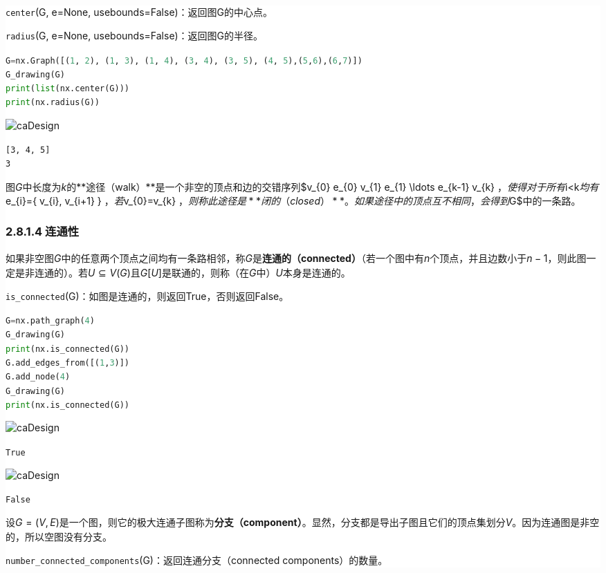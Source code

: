 `center`(G, e=None, usebounds=False)：返回图G的中心点。

`radius`(G, e=None, usebounds=False)：返回图G的半径。


```python
G=nx.Graph([(1, 2), (1, 3), (1, 4), (3, 4), (3, 5), (4, 5),(5,6),(6,7)])
G_drawing(G)
print(list(nx.center(G)))
print(nx.radius(G))
```

<img src="./imgs/2_8_1/output_73_0.png" height='auto' width='auto' title="caDesign">
    

    


    [3, 4, 5]
    3
    

图$G$中长度为$k$的**途径（walk）**是一个非空的顶点和边的交错序列$v_{0} e_{0}  v_{1} e_{1} \ldots   e_{k-1} v_{k}  $，使得对于所有$i<k$均有$e_{i}=\{ v_{i}, v_{i+1}  \} $，若$v_{0}=v_{k} $，则称此途径是**闭的（closed）**。如果途径中的顶点互不相同，会得到$G$中的一条路。

### 2.8.1.4  连通性

如果非空图$G$中的任意两个顶点之间均有一条路相邻，称$G$是**连通的（connected）**（若一个图中有$n$个顶点，并且边数小于$n-1$，则此图一定是非连通的）。若$U \subseteq V(G)$且$G[U]$是联通的，则称（在$G$中）$U$本身是连通的。

`is_connected`(G)：如图是连通的，则返回True，否则返回False。


```python
G=nx.path_graph(4)
G_drawing(G)
print(nx.is_connected(G))
G.add_edges_from([(1,3)])
G.add_node(4)
G_drawing(G)
print(nx.is_connected(G))
```

<img src="./imgs/2_8_1/output_76_0.png" height='auto' width='auto' title="caDesign">
    



    True
    
<img src="./imgs/2_8_1/output_76_2.png" height='auto' width='auto' title="caDesign">

    

    


    False
    

设$G=(V,E)$是一个图，则它的极大连通子图称为**分支（component）**。显然，分支都是导出子图且它们的顶点集划分$V$。因为连通图是非空的，所以空图没有分支。

`number_connected_components`(G)：返回连通分支（connected components）的数量。
